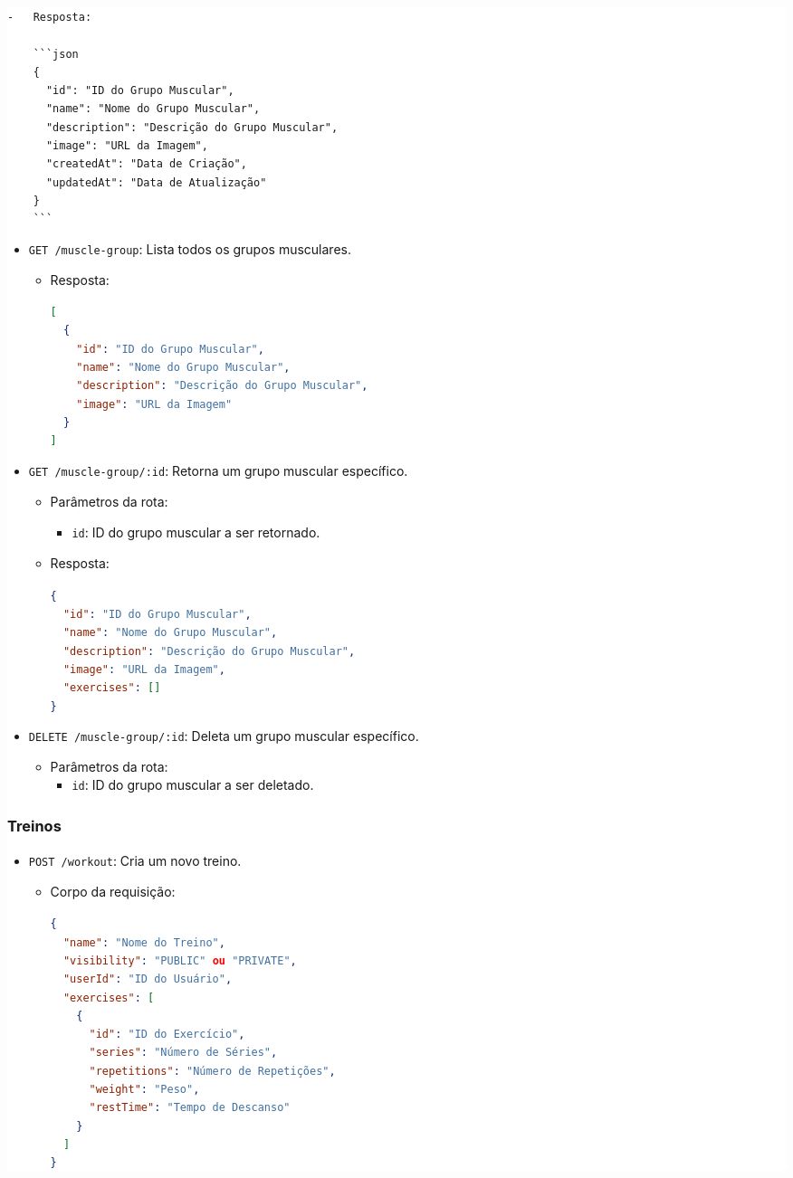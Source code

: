     -   Resposta:

        ```json
        {
          "id": "ID do Grupo Muscular",
          "name": "Nome do Grupo Muscular",
          "description": "Descrição do Grupo Muscular",
          "image": "URL da Imagem",
          "createdAt": "Data de Criação",
          "updatedAt": "Data de Atualização"
        }
        ```

-   `GET /muscle-group`: Lista todos os grupos musculares.
    -   Resposta:

        ```json
        [
          {
            "id": "ID do Grupo Muscular",
            "name": "Nome do Grupo Muscular",
            "description": "Descrição do Grupo Muscular",
            "image": "URL da Imagem"
          }
        ]
        ```

-   `GET /muscle-group/:id`: Retorna um grupo muscular específico.
    -   Parâmetros da rota:
        -   `id`: ID do grupo muscular a ser retornado.
    -   Resposta:

        ```json
        {
          "id": "ID do Grupo Muscular",
          "name": "Nome do Grupo Muscular",
          "description": "Descrição do Grupo Muscular",
          "image": "URL da Imagem",
          "exercises": []
        }
        ```

-   `DELETE /muscle-group/:id`: Deleta um grupo muscular específico.
    -   Parâmetros da rota:
        -   `id`: ID do grupo muscular a ser deletado.

### Treinos

-   `POST /workout`: Cria um novo treino.
    -   Corpo da requisição:

        ```json
        {
          "name": "Nome do Treino",
          "visibility": "PUBLIC" ou "PRIVATE",
          "userId": "ID do Usuário",
          "exercises": [
            {
              "id": "ID do Exercício",
              "series": "Número de Séries",
              "repetitions": "Número de Repetições",
              "weight": "Peso",
              "restTime": "Tempo de Descanso"
            }
          ]
        }
        ```